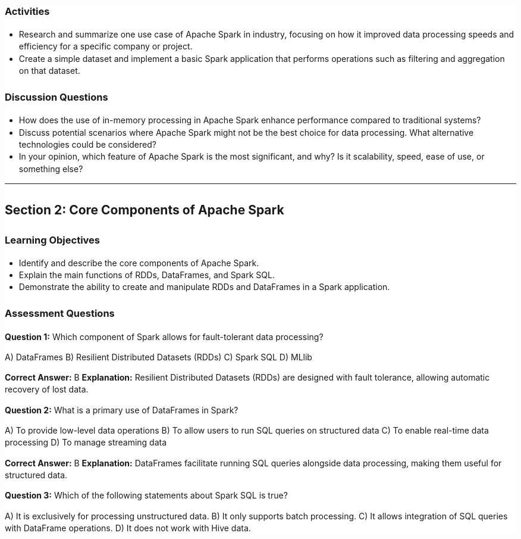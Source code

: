### Activities
- Research and summarize one use case of Apache Spark in industry, focusing on how it improved data processing speeds and efficiency for a specific company or project.
- Create a simple dataset and implement a basic Spark application that performs operations such as filtering and aggregation on that dataset.

### Discussion Questions
- How does the use of in-memory processing in Apache Spark enhance performance compared to traditional systems?
- Discuss potential scenarios where Apache Spark might not be the best choice for data processing. What alternative technologies could be considered?
- In your opinion, which feature of Apache Spark is the most significant, and why? Is it scalability, speed, ease of use, or something else?

---

## Section 2: Core Components of Apache Spark

### Learning Objectives
- Identify and describe the core components of Apache Spark.
- Explain the main functions of RDDs, DataFrames, and Spark SQL.
- Demonstrate the ability to create and manipulate RDDs and DataFrames in a Spark application.

### Assessment Questions

**Question 1:** Which component of Spark allows for fault-tolerant data processing?

  A) DataFrames
  B) Resilient Distributed Datasets (RDDs)
  C) Spark SQL
  D) MLlib

**Correct Answer:** B
**Explanation:** Resilient Distributed Datasets (RDDs) are designed with fault tolerance, allowing automatic recovery of lost data.

**Question 2:** What is a primary use of DataFrames in Spark?

  A) To provide low-level data operations
  B) To allow users to run SQL queries on structured data
  C) To enable real-time data processing
  D) To manage streaming data

**Correct Answer:** B
**Explanation:** DataFrames facilitate running SQL queries alongside data processing, making them useful for structured data.

**Question 3:** Which of the following statements about Spark SQL is true?

  A) It is exclusively for processing unstructured data.
  B) It only supports batch processing.
  C) It allows integration of SQL queries with DataFrame operations.
  D) It does not work with Hive data.
